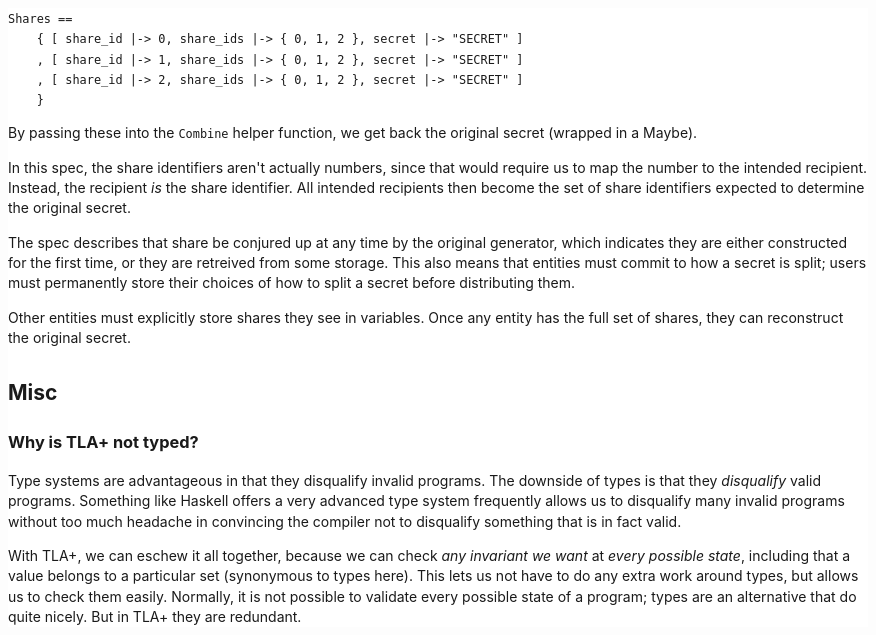 ```tla
Shares ==
    { [ share_id |-> 0, share_ids |-> { 0, 1, 2 }, secret |-> "SECRET" ]
    , [ share_id |-> 1, share_ids |-> { 0, 1, 2 }, secret |-> "SECRET" ]
    , [ share_id |-> 2, share_ids |-> { 0, 1, 2 }, secret |-> "SECRET" ]
    }
```

By passing these into the `Combine` helper function, we get back the original secret (wrapped in a Maybe).

In this spec, the share identifiers aren't actually numbers, since that would require us to map the number to the intended recipient.
Instead, the recipient _is_ the share identifier.
All intended recipients then become the set of share identifiers expected to determine the original secret.

The spec describes that share be conjured up at any time by the original generator, which indicates they are either constructed for the first time, or they are retreived from some storage.
This also means that entities must commit to how a secret is split; users must permanently store their choices of how to split a secret before distributing them.

Other entities must explicitly store shares they see in variables.
Once any entity has the full set of shares, they can reconstruct the original secret.

## Misc

### Why is TLA+ not typed?

Type systems are advantageous in that they disqualify invalid programs.
The downside of types is that they _disqualify_ valid programs.
Something like Haskell offers a very advanced type system frequently allows us to disqualify many invalid programs without too much headache in convincing the compiler not to disqualify something that is in fact valid.

With TLA+, we can eschew it all together, because we can check _any invariant we want_ at _every possible state_, including that a value belongs to a particular set (synonymous to types here).
This lets us not have to do any extra work around types, but allows us to check them easily.
Normally, it is not possible to validate every possible state of a program; types are an alternative that do quite nicely.
But in TLA+ they are redundant.
